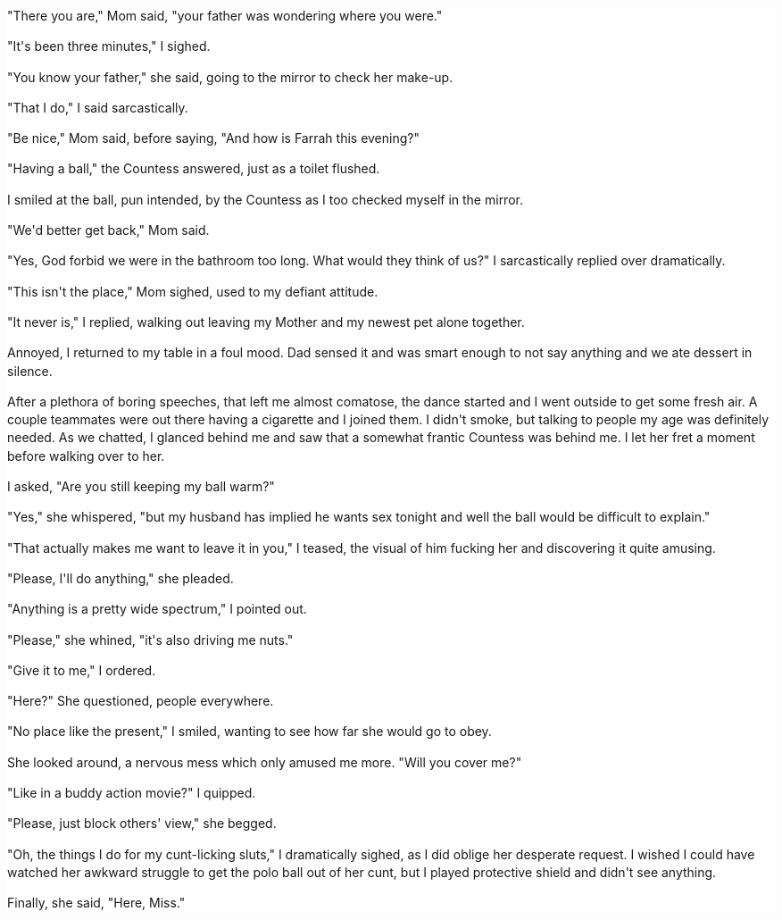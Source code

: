 "There you are," Mom said, "your father was wondering where you were." 

"It's been three minutes," I sighed. 

"You know your father," she said, going to the mirror to check her make-up. 

"That I do," I said sarcastically. 

"Be nice," Mom said, before saying, "And how is Farrah this evening?" 

"Having a ball," the Countess answered, just as a toilet flushed. 

I smiled at the ball, pun intended, by the Countess as I too checked myself in the mirror. 

"We'd better get back," Mom said. 

"Yes, God forbid we were in the bathroom too long. What would they think of us?" I sarcastically replied over dramatically. 

"This isn't the place," Mom sighed, used to my defiant attitude. 

"It never is," I replied, walking out leaving my Mother and my newest pet alone together. 

Annoyed, I returned to my table in a foul mood. Dad sensed it and was smart enough to not say anything and we ate dessert in silence. 

After a plethora of boring speeches, that left me almost comatose, the dance started and I went outside to get some fresh air. A couple teammates were out there having a cigarette and I joined them. I didn't smoke, but talking to people my age was definitely needed. As we chatted, I glanced behind me and saw that a somewhat frantic Countess was behind me. I let her fret a moment before walking over to her. 

I asked, "Are you still keeping my ball warm?" 

"Yes," she whispered, "but my husband has implied he wants sex tonight and well the ball would be difficult to explain." 

"That actually makes me want to leave it in you," I teased, the visual of him fucking her and discovering it quite amusing. 

"Please, I'll do anything," she pleaded. 

"Anything is a pretty wide spectrum," I pointed out. 

"Please," she whined, "it's also driving me nuts." 

"Give it to me," I ordered. 

"Here?" She questioned, people everywhere. 

"No place like the present," I smiled, wanting to see how far she would go to obey. 

She looked around, a nervous mess which only amused me more. "Will you cover me?" 

"Like in a buddy action movie?" I quipped. 

"Please, just block others' view," she begged. 

"Oh, the things I do for my cunt-licking sluts," I dramatically sighed, as I did oblige her desperate request. I wished I could have watched her awkward struggle to get the polo ball out of her cunt, but I played protective shield and didn't see anything. 

Finally, she said, "Here, Miss." 
